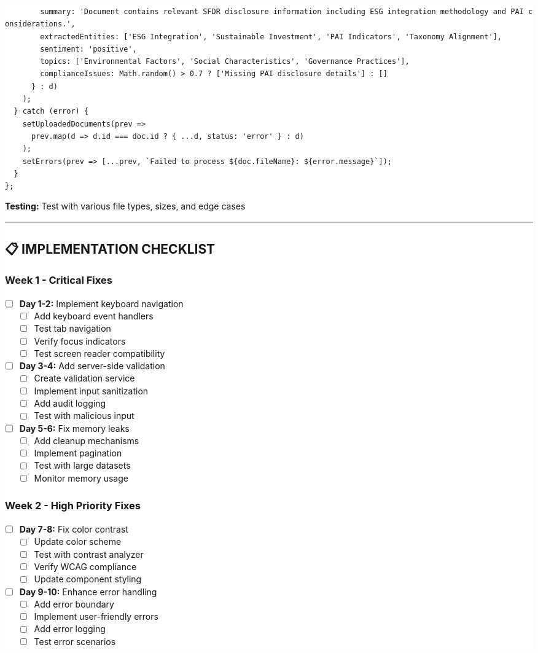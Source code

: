```tsx
        summary: 'Document contains relevant SFDR disclosure information including ESG integration methodology and PAI considerations.',
        extractedEntities: ['ESG Integration', 'Sustainable Investment', 'PAI Indicators', 'Taxonomy Alignment'],
        sentiment: 'positive',
        topics: ['Environmental Factors', 'Social Characteristics', 'Governance Practices'],
        complianceIssues: Math.random() > 0.7 ? ['Missing PAI disclosure details'] : []
      } : d)
    );
  } catch (error) {
    setUploadedDocuments(prev =>
      prev.map(d => d.id === doc.id ? { ...d, status: 'error' } : d)
    );
    setErrors(prev => [...prev, `Failed to process ${doc.fileName}: ${error.message}`]);
  }
};
```

**Testing:** Test with various file types, sizes, and edge cases

---

## 📋 IMPLEMENTATION CHECKLIST

### Week 1 - Critical Fixes
- [ ] **Day 1-2:** Implement keyboard navigation
  - [ ] Add keyboard event handlers
  - [ ] Test tab navigation
  - [ ] Verify focus indicators
  - [ ] Test screen reader compatibility

- [ ] **Day 3-4:** Add server-side validation
  - [ ] Create validation service
  - [ ] Implement input sanitization
  - [ ] Add audit logging
  - [ ] Test with malicious input

- [ ] **Day 5-6:** Fix memory leaks
  - [ ] Add cleanup mechanisms
  - [ ] Implement pagination
  - [ ] Test with large datasets
  - [ ] Monitor memory usage

### Week 2 - High Priority Fixes
- [ ] **Day 7-8:** Fix color contrast
  - [ ] Update color scheme
  - [ ] Test with contrast analyzer
  - [ ] Verify WCAG compliance
  - [ ] Update component styling

- [ ] **Day 9-10:** Enhance error handling
  - [ ] Add error boundary
  - [ ] Implement user-friendly errors
  - [ ] Add error logging
  - [ ] Test error scenarios
